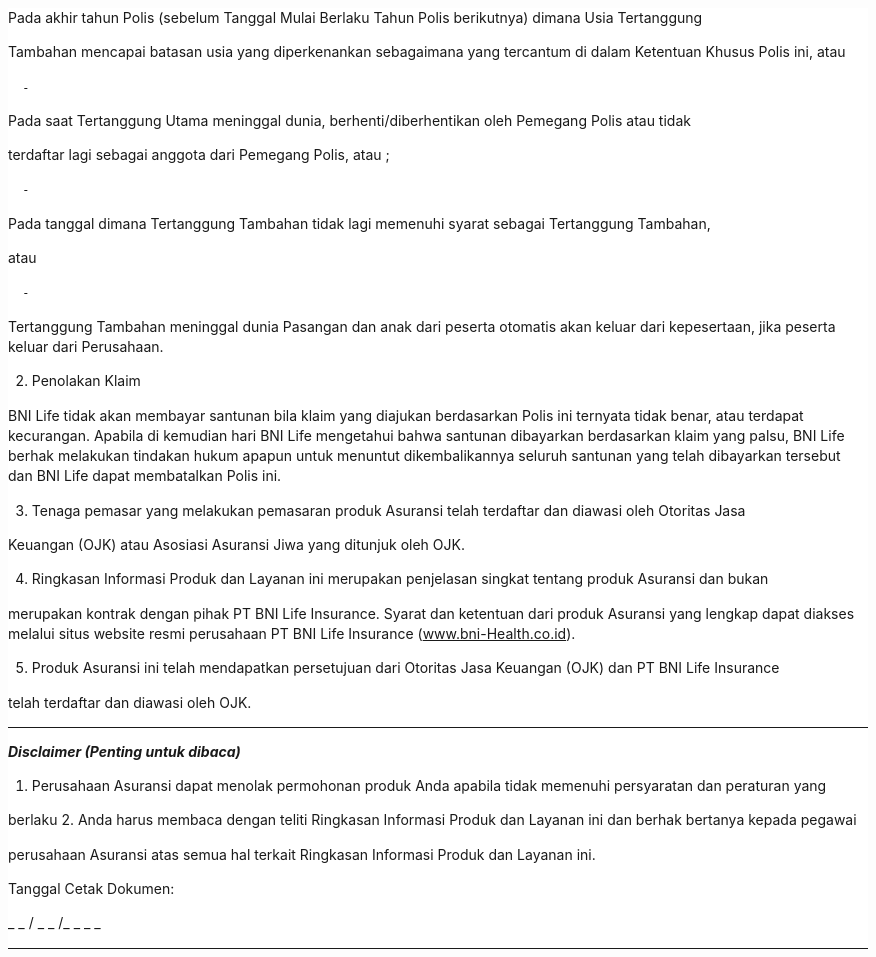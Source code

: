 Pada akhir tahun Polis (sebelum Tanggal Mulai Berlaku Tahun Polis berikutnya) dimana Usia Tertanggung

Tambahan mencapai batasan usia yang diperkenankan sebagaimana yang tercantum di dalam Ketentuan
Khusus Polis ini, atau

      -

Pada saat Tertanggung Utama meninggal dunia, berhenti/diberhentikan oleh Pemegang Polis atau tidak

terdaftar lagi sebagai anggota dari Pemegang Polis, atau ;

      -

Pada tanggal dimana Tertanggung Tambahan tidak lagi memenuhi syarat sebagai Tertanggung Tambahan,

atau

      -

Tertanggung Tambahan meninggal dunia
Pasangan dan anak dari peserta otomatis akan keluar dari kepesertaan, jika peserta keluar dari Perusahaan.

2. Penolakan Klaim

BNI Life tidak akan membayar santunan bila klaim yang diajukan berdasarkan Polis ini ternyata tidak benar, atau
terdapat kecurangan. Apabila di kemudian hari BNI Life mengetahui bahwa santunan dibayarkan berdasarkan klaim
yang palsu, BNI Life berhak melakukan tindakan hukum apapun untuk menuntut dikembalikannya seluruh santunan
yang telah dibayarkan tersebut dan BNI Life dapat membatalkan Polis ini.

3. Tenaga pemasar yang melakukan pemasaran produk Asuransi telah terdaftar dan diawasi oleh Otoritas Jasa

Keuangan (OJK) atau Asosiasi Asuransi Jiwa yang ditunjuk oleh OJK.

4. Ringkasan Informasi Produk dan Layanan ini merupakan penjelasan singkat tentang produk Asuransi dan bukan

merupakan kontrak dengan pihak PT BNI Life Insurance. Syarat dan ketentuan dari produk Asuransi yang lengkap
dapat diakses melalui situs website resmi perusahaan PT BNI Life Insurance (www.bni-Health.co.id).

5. Produk Asuransi ini telah mendapatkan persetujuan dari Otoritas Jasa Keuangan (OJK) dan PT BNI Life Insurance

telah terdaftar dan diawasi oleh OJK.

---

**_Disclaimer (Penting untuk dibaca)_**

1. Perusahaan Asuransi dapat menolak permohonan produk Anda apabila tidak memenuhi persyaratan dan peraturan yang

berlaku 2. Anda harus membaca dengan teliti Ringkasan Informasi Produk dan Layanan ini dan berhak bertanya kepada pegawai

perusahaan Asuransi atas semua hal terkait Ringkasan Informasi Produk dan Layanan ini.

Tanggal Cetak Dokumen:

\_ _ / _ _ /_ \_ \_ \_

---
